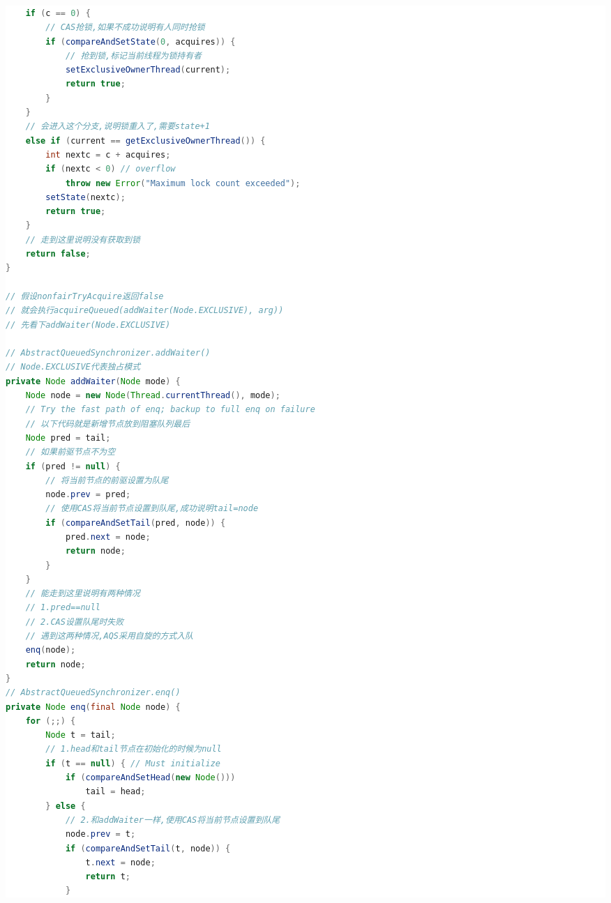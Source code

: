 ```java
    if (c == 0) {
        // CAS抢锁,如果不成功说明有人同时抢锁
        if (compareAndSetState(0, acquires)) {
            // 抢到锁,标记当前线程为锁持有者
            setExclusiveOwnerThread(current);
            return true;
        }
    }
    // 会进入这个分支,说明锁重入了,需要state+1
    else if (current == getExclusiveOwnerThread()) {
        int nextc = c + acquires;
        if (nextc < 0) // overflow
            throw new Error("Maximum lock count exceeded");
        setState(nextc);
        return true;
    }
    // 走到这里说明没有获取到锁
    return false;
}

// 假设nonfairTryAcquire返回false
// 就会执行acquireQueued(addWaiter(Node.EXCLUSIVE), arg))
// 先看下addWaiter(Node.EXCLUSIVE)

// AbstractQueuedSynchronizer.addWaiter()
// Node.EXCLUSIVE代表独占模式
private Node addWaiter(Node mode) {
    Node node = new Node(Thread.currentThread(), mode);
    // Try the fast path of enq; backup to full enq on failure
    // 以下代码就是新增节点放到阻塞队列最后
    Node pred = tail;
    // 如果前驱节点不为空
    if (pred != null) {
        // 将当前节点的前驱设置为队尾
        node.prev = pred;
        // 使用CAS将当前节点设置到队尾,成功说明tail=node
        if (compareAndSetTail(pred, node)) {
            pred.next = node;
            return node;
        }
    }
    // 能走到这里说明有两种情况
    // 1.pred==null
    // 2.CAS设置队尾时失败
    // 遇到这两种情况,AQS采用自旋的方式入队
    enq(node);
    return node;
}
// AbstractQueuedSynchronizer.enq()
private Node enq(final Node node) {
    for (;;) {
        Node t = tail;
        // 1.head和tail节点在初始化的时候为null
        if (t == null) { // Must initialize
            if (compareAndSetHead(new Node()))
                tail = head;
        } else {
            // 2.和addWaiter一样,使用CAS将当前节点设置到队尾
            node.prev = t;
            if (compareAndSetTail(t, node)) {
                t.next = node;
                return t;
            }
```